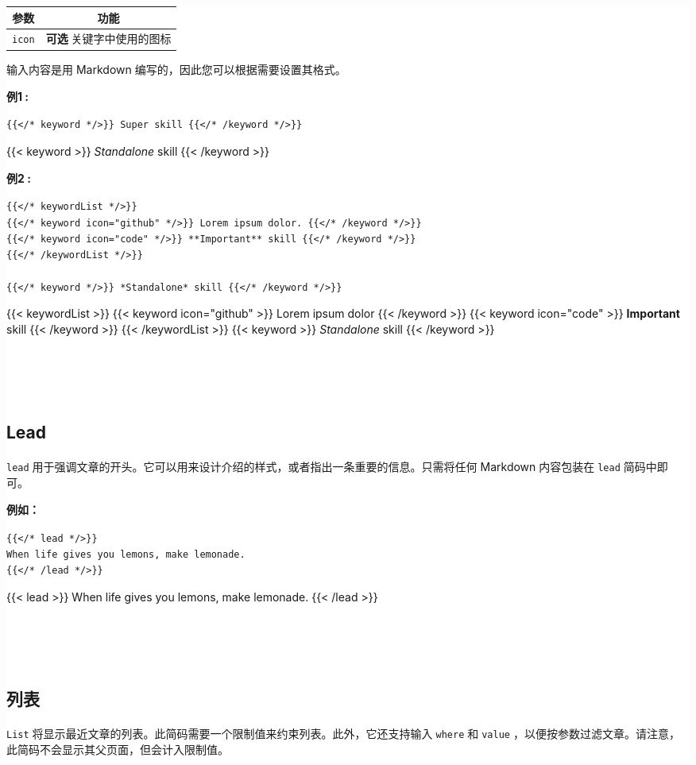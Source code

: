 

| 参数   | 功能                        |
| ------ | --------------------------- |
| `icon` | **可选** 关键字中使用的图标 |


输入内容是用 Markdown 编写的，因此您可以根据需要设置其格式。

**例1 :**

```md
{{</* keyword */>}} Super skill {{</* /keyword */>}}
```

{{< keyword >}} *Standalone* skill {{< /keyword >}}

**例2 :**

```md
{{</* keywordList */>}}
{{</* keyword icon="github" */>}} Lorem ipsum dolor. {{</* /keyword */>}}
{{</* keyword icon="code" */>}} **Important** skill {{</* /keyword */>}}
{{</* /keywordList */>}}

{{</* keyword */>}} *Standalone* skill {{</* /keyword */>}}
```

{{< keywordList >}}
{{< keyword icon="github" >}} Lorem ipsum dolor {{< /keyword >}}
{{< keyword icon="code" >}} **Important** skill {{< /keyword >}}
{{< /keywordList >}}
{{< keyword >}} *Standalone* skill {{< /keyword >}}

<br/><br/><br/>

## Lead

`lead` 用于强调文章的开头。它可以用来设计介绍的样式，或者指出一条重要的信息。只需将任何 Markdown 内容包装在 `lead` 简码中即可。

**例如：**

```md
{{</* lead */>}}
When life gives you lemons, make lemonade.
{{</* /lead */>}}
```

{{< lead >}}
When life gives you lemons, make lemonade.
{{< /lead >}}

<br/><br/><br/> 

## 列表

`List` 将显示最近文章的列表。此简码需要一个限制值来约束列表。此外，它还支持输入 `where` 和 `value` ，以便按参数过滤文章。请注意，此简码不会显示其父页面，但会计入限制值。
